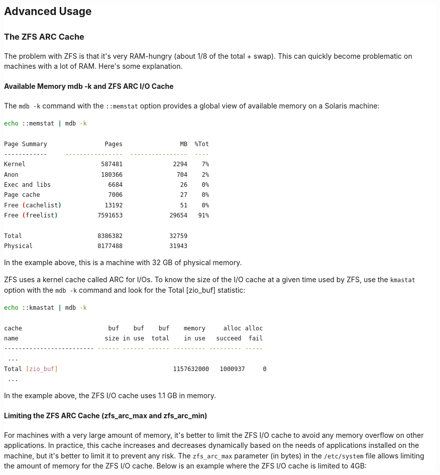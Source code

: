 ## Advanced Usage

### The ZFS ARC Cache

The problem with ZFS is that it's very RAM-hungry (about 1/8 of the total + swap). This can quickly become problematic on machines with a lot of RAM. Here's some explanation.

#### Available Memory mdb -k and ZFS ARC I/O Cache

The `mdb -k` command with the `::memstat` option provides a global view of available memory on a Solaris machine:

```bash
echo ::memstat | mdb -k

Page Summary                Pages                MB  %Tot
------------     ----------------  ----------------  ----
Kernel                     587481              2294    7%
Anon                       180366               704    2%
Exec and libs                6684                26    0%
Page cache                   7006                27    0%
Free (cachelist)            13192                51    0%
Free (freelist)           7591653             29654   91%

Total                     8386382             32759
Physical                  8177488             31943
```

In the example above, this is a machine with 32 GB of physical memory.

ZFS uses a kernel cache called ARC for I/Os. To know the size of the I/O cache at a given time used by ZFS, use the `kmastat` option with the `mdb -k` command and look for the Total [zio_buf] statistic:

```bash
echo ::kmastat | mdb -k

cache                        buf    buf    buf    memory     alloc alloc
name                        size in use  total    in use   succeed  fail
------------------------- ------ ------ ------ --------- --------- -----
 ...
Total [zio_buf]                                1157632000   1000937     0
 ...
```

In the example above, the ZFS I/O cache uses 1.1 GB in memory.

#### Limiting the ZFS ARC Cache (zfs_arc_max and zfs_arc_min)

For machines with a very large amount of memory, it's better to limit the ZFS I/O cache to avoid any memory overflow on other applications. In practice, this cache increases and decreases dynamically based on the needs of applications installed on the machine, but it's better to limit it to prevent any risk. The `zfs_arc_max` parameter (in bytes) in the `/etc/system` file allows limiting the amount of memory for the ZFS I/O cache. Below is an example where the ZFS I/O cache is limited to 4GB:
